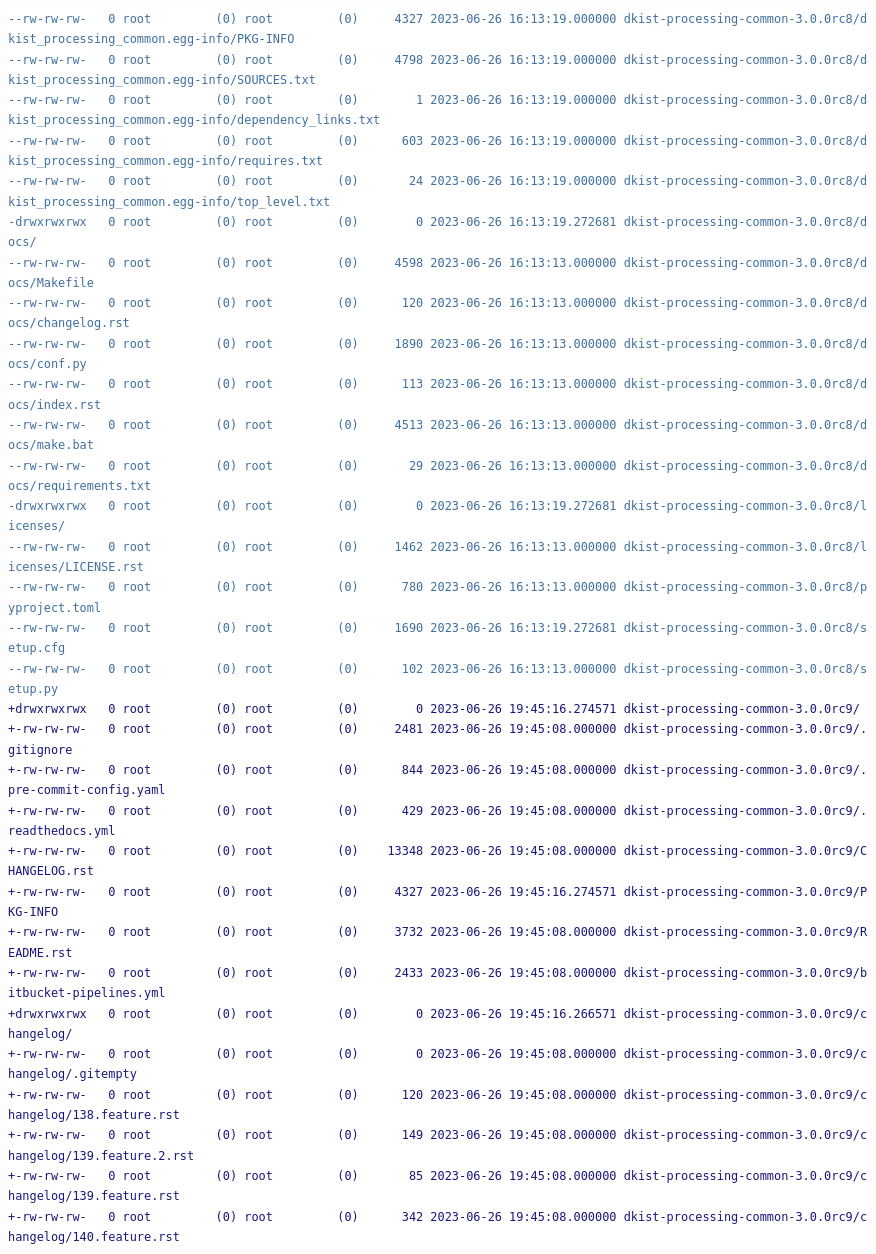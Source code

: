 ```diff
--rw-rw-rw-   0 root         (0) root         (0)     4327 2023-06-26 16:13:19.000000 dkist-processing-common-3.0.0rc8/dkist_processing_common.egg-info/PKG-INFO
--rw-rw-rw-   0 root         (0) root         (0)     4798 2023-06-26 16:13:19.000000 dkist-processing-common-3.0.0rc8/dkist_processing_common.egg-info/SOURCES.txt
--rw-rw-rw-   0 root         (0) root         (0)        1 2023-06-26 16:13:19.000000 dkist-processing-common-3.0.0rc8/dkist_processing_common.egg-info/dependency_links.txt
--rw-rw-rw-   0 root         (0) root         (0)      603 2023-06-26 16:13:19.000000 dkist-processing-common-3.0.0rc8/dkist_processing_common.egg-info/requires.txt
--rw-rw-rw-   0 root         (0) root         (0)       24 2023-06-26 16:13:19.000000 dkist-processing-common-3.0.0rc8/dkist_processing_common.egg-info/top_level.txt
-drwxrwxrwx   0 root         (0) root         (0)        0 2023-06-26 16:13:19.272681 dkist-processing-common-3.0.0rc8/docs/
--rw-rw-rw-   0 root         (0) root         (0)     4598 2023-06-26 16:13:13.000000 dkist-processing-common-3.0.0rc8/docs/Makefile
--rw-rw-rw-   0 root         (0) root         (0)      120 2023-06-26 16:13:13.000000 dkist-processing-common-3.0.0rc8/docs/changelog.rst
--rw-rw-rw-   0 root         (0) root         (0)     1890 2023-06-26 16:13:13.000000 dkist-processing-common-3.0.0rc8/docs/conf.py
--rw-rw-rw-   0 root         (0) root         (0)      113 2023-06-26 16:13:13.000000 dkist-processing-common-3.0.0rc8/docs/index.rst
--rw-rw-rw-   0 root         (0) root         (0)     4513 2023-06-26 16:13:13.000000 dkist-processing-common-3.0.0rc8/docs/make.bat
--rw-rw-rw-   0 root         (0) root         (0)       29 2023-06-26 16:13:13.000000 dkist-processing-common-3.0.0rc8/docs/requirements.txt
-drwxrwxrwx   0 root         (0) root         (0)        0 2023-06-26 16:13:19.272681 dkist-processing-common-3.0.0rc8/licenses/
--rw-rw-rw-   0 root         (0) root         (0)     1462 2023-06-26 16:13:13.000000 dkist-processing-common-3.0.0rc8/licenses/LICENSE.rst
--rw-rw-rw-   0 root         (0) root         (0)      780 2023-06-26 16:13:13.000000 dkist-processing-common-3.0.0rc8/pyproject.toml
--rw-rw-rw-   0 root         (0) root         (0)     1690 2023-06-26 16:13:19.272681 dkist-processing-common-3.0.0rc8/setup.cfg
--rw-rw-rw-   0 root         (0) root         (0)      102 2023-06-26 16:13:13.000000 dkist-processing-common-3.0.0rc8/setup.py
+drwxrwxrwx   0 root         (0) root         (0)        0 2023-06-26 19:45:16.274571 dkist-processing-common-3.0.0rc9/
+-rw-rw-rw-   0 root         (0) root         (0)     2481 2023-06-26 19:45:08.000000 dkist-processing-common-3.0.0rc9/.gitignore
+-rw-rw-rw-   0 root         (0) root         (0)      844 2023-06-26 19:45:08.000000 dkist-processing-common-3.0.0rc9/.pre-commit-config.yaml
+-rw-rw-rw-   0 root         (0) root         (0)      429 2023-06-26 19:45:08.000000 dkist-processing-common-3.0.0rc9/.readthedocs.yml
+-rw-rw-rw-   0 root         (0) root         (0)    13348 2023-06-26 19:45:08.000000 dkist-processing-common-3.0.0rc9/CHANGELOG.rst
+-rw-rw-rw-   0 root         (0) root         (0)     4327 2023-06-26 19:45:16.274571 dkist-processing-common-3.0.0rc9/PKG-INFO
+-rw-rw-rw-   0 root         (0) root         (0)     3732 2023-06-26 19:45:08.000000 dkist-processing-common-3.0.0rc9/README.rst
+-rw-rw-rw-   0 root         (0) root         (0)     2433 2023-06-26 19:45:08.000000 dkist-processing-common-3.0.0rc9/bitbucket-pipelines.yml
+drwxrwxrwx   0 root         (0) root         (0)        0 2023-06-26 19:45:16.266571 dkist-processing-common-3.0.0rc9/changelog/
+-rw-rw-rw-   0 root         (0) root         (0)        0 2023-06-26 19:45:08.000000 dkist-processing-common-3.0.0rc9/changelog/.gitempty
+-rw-rw-rw-   0 root         (0) root         (0)      120 2023-06-26 19:45:08.000000 dkist-processing-common-3.0.0rc9/changelog/138.feature.rst
+-rw-rw-rw-   0 root         (0) root         (0)      149 2023-06-26 19:45:08.000000 dkist-processing-common-3.0.0rc9/changelog/139.feature.2.rst
+-rw-rw-rw-   0 root         (0) root         (0)       85 2023-06-26 19:45:08.000000 dkist-processing-common-3.0.0rc9/changelog/139.feature.rst
+-rw-rw-rw-   0 root         (0) root         (0)      342 2023-06-26 19:45:08.000000 dkist-processing-common-3.0.0rc9/changelog/140.feature.rst
```
